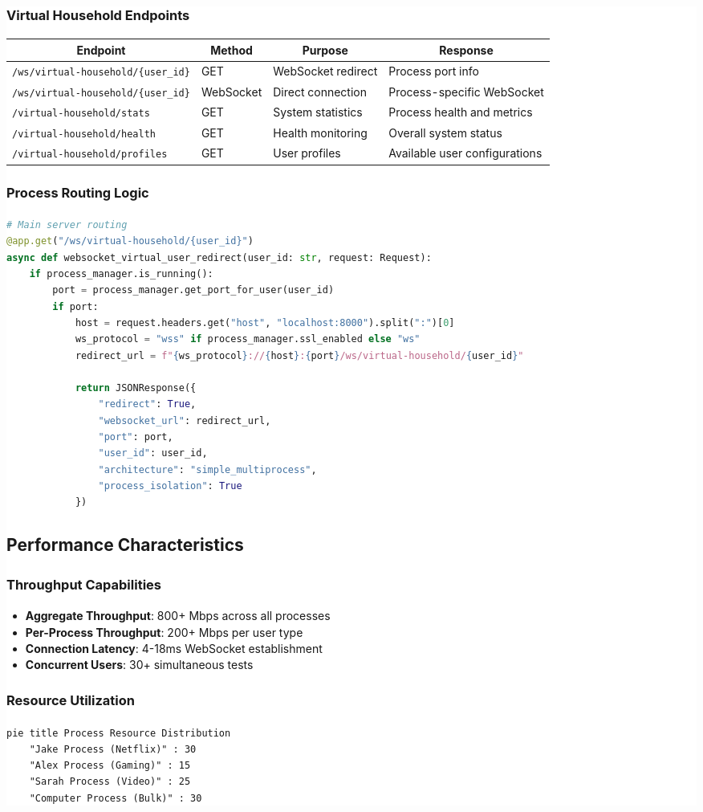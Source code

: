 ### Virtual Household Endpoints

| Endpoint | Method | Purpose | Response |
|----------|--------|---------|----------|
| `/ws/virtual-household/{user_id}` | GET | WebSocket redirect | Process port info |
| `/ws/virtual-household/{user_id}` | WebSocket | Direct connection | Process-specific WebSocket |
| `/virtual-household/stats` | GET | System statistics | Process health and metrics |
| `/virtual-household/health` | GET | Health monitoring | Overall system status |
| `/virtual-household/profiles` | GET | User profiles | Available user configurations |

### Process Routing Logic

```python
# Main server routing
@app.get("/ws/virtual-household/{user_id}")
async def websocket_virtual_user_redirect(user_id: str, request: Request):
    if process_manager.is_running():
        port = process_manager.get_port_for_user(user_id)
        if port:
            host = request.headers.get("host", "localhost:8000").split(":")[0]
            ws_protocol = "wss" if process_manager.ssl_enabled else "ws"
            redirect_url = f"{ws_protocol}://{host}:{port}/ws/virtual-household/{user_id}"
            
            return JSONResponse({
                "redirect": True,
                "websocket_url": redirect_url,
                "port": port,
                "user_id": user_id,
                "architecture": "simple_multiprocess",
                "process_isolation": True
            })
```

## Performance Characteristics

### Throughput Capabilities

- **Aggregate Throughput**: 800+ Mbps across all processes
- **Per-Process Throughput**: 200+ Mbps per user type
- **Connection Latency**: 4-18ms WebSocket establishment
- **Concurrent Users**: 30+ simultaneous tests

### Resource Utilization

```mermaid
pie title Process Resource Distribution
    "Jake Process (Netflix)" : 30
    "Alex Process (Gaming)" : 15
    "Sarah Process (Video)" : 25
    "Computer Process (Bulk)" : 30
```
